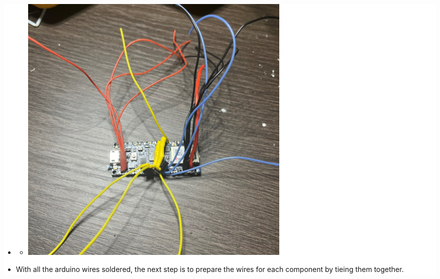 - - <img src="Assets/6_crop.jpg" alt="drawing" width="500"/>

- With all the arduino wires soldered, the next step is to prepare the wires for each component by tieing them together.
